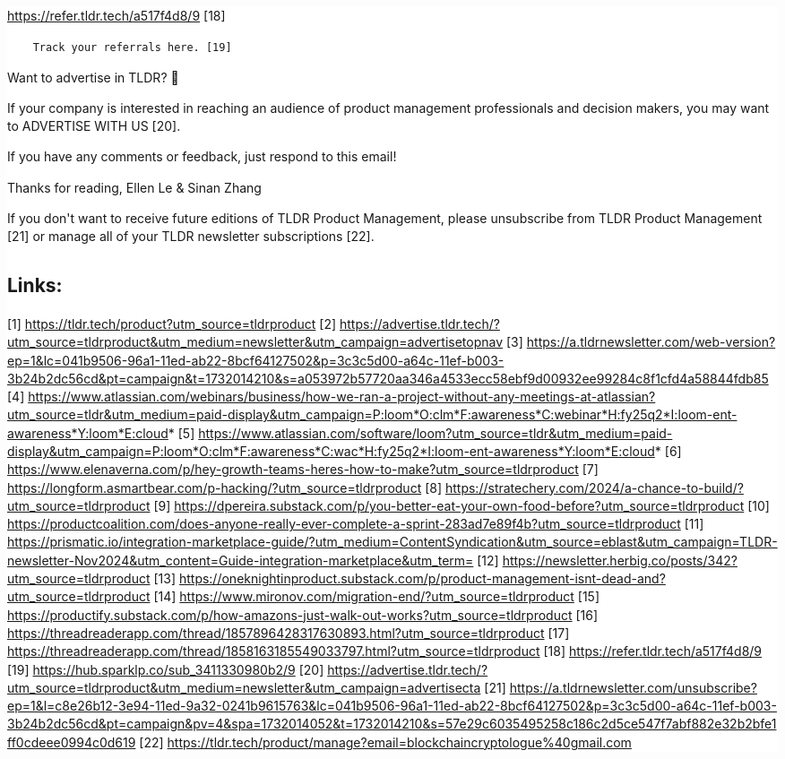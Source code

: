  https://refer.tldr.tech/a517f4d8/9 [18] 

		Track your referrals here. [19]

Want to advertise in TLDR? 📰

 If your company is interested in reaching an audience of product
management professionals and decision makers, you may want to
ADVERTISE WITH US [20]. 

 If you have any comments or feedback, just respond to this email! 

Thanks for reading, 
Ellen Le & Sinan Zhang 

If you don't want to receive future editions of TLDR Product
Management, please unsubscribe from TLDR Product Management [21] or
manage all of your TLDR newsletter subscriptions [22]. 

 

Links:
------
[1] https://tldr.tech/product?utm_source=tldrproduct
[2] https://advertise.tldr.tech/?utm_source=tldrproduct&utm_medium=newsletter&utm_campaign=advertisetopnav
[3] https://a.tldrnewsletter.com/web-version?ep=1&lc=041b9506-96a1-11ed-ab22-8bcf64127502&p=3c3c5d00-a64c-11ef-b003-3b24b2dc56cd&pt=campaign&t=1732014210&s=a053972b57720aa346a4533ecc58ebf9d00932ee99284c8f1cfd4a58844fdb85
[4] https://www.atlassian.com/webinars/business/how-we-ran-a-project-without-any-meetings-at-atlassian?utm_source=tldr&utm_medium=paid-display&utm_campaign=P:loom*O:clm*F:awareness*C:webinar*H:fy25q2*I:loom-ent-awareness*Y:loom*E:cloud*
[5] https://www.atlassian.com/software/loom?utm_source=tldr&utm_medium=paid-display&utm_campaign=P:loom*O:clm*F:awareness*C:wac*H:fy25q2*I:loom-ent-awareness*Y:loom*E:cloud*
[6] https://www.elenaverna.com/p/hey-growth-teams-heres-how-to-make?utm_source=tldrproduct
[7] https://longform.asmartbear.com/p-hacking/?utm_source=tldrproduct
[8] https://stratechery.com/2024/a-chance-to-build/?utm_source=tldrproduct
[9] https://dpereira.substack.com/p/you-better-eat-your-own-food-before?utm_source=tldrproduct
[10] https://productcoalition.com/does-anyone-really-ever-complete-a-sprint-283ad7e89f4b?utm_source=tldrproduct
[11] https://prismatic.io/integration-marketplace-guide/?utm_medium=ContentSyndication&utm_source=eblast&utm_campaign=TLDR-newsletter-Nov2024&utm_content=Guide-integration-marketplace&utm_term=
[12] https://newsletter.herbig.co/posts/342?utm_source=tldrproduct
[13] https://oneknightinproduct.substack.com/p/product-management-isnt-dead-and?utm_source=tldrproduct
[14] https://www.mironov.com/migration-end/?utm_source=tldrproduct
[15] https://productify.substack.com/p/how-amazons-just-walk-out-works?utm_source=tldrproduct
[16] https://threadreaderapp.com/thread/1857896428317630893.html?utm_source=tldrproduct
[17] https://threadreaderapp.com/thread/1858163185549033797.html?utm_source=tldrproduct
[18] https://refer.tldr.tech/a517f4d8/9
[19] https://hub.sparklp.co/sub_3411330980b2/9
[20] https://advertise.tldr.tech/?utm_source=tldrproduct&utm_medium=newsletter&utm_campaign=advertisecta
[21] https://a.tldrnewsletter.com/unsubscribe?ep=1&l=c8e26b12-3e94-11ed-9a32-0241b9615763&lc=041b9506-96a1-11ed-ab22-8bcf64127502&p=3c3c5d00-a64c-11ef-b003-3b24b2dc56cd&pt=campaign&pv=4&spa=1732014052&t=1732014210&s=57e29c6035495258c186c2d5ce547f7abf882e32b2bfe1ff0cdeee0994c0d619
[22] https://tldr.tech/product/manage?email=blockchaincryptologue%40gmail.com
